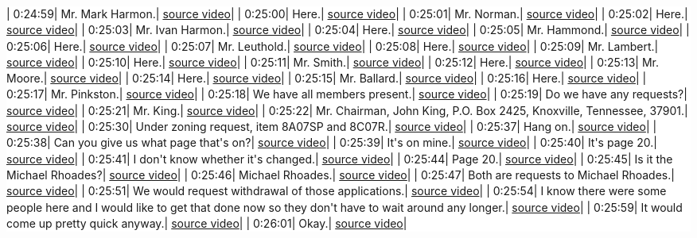 | 0:24:59| Mr. Mark Harmon.| [source video](https://archive.org/details/co-com-r-267-071217-beer-board-and-zoning?start=1499)|
| 0:25:00| Here.| [source video](https://archive.org/details/co-com-r-267-071217-beer-board-and-zoning?start=1500)|
| 0:25:01| Mr. Norman.| [source video](https://archive.org/details/co-com-r-267-071217-beer-board-and-zoning?start=1501)|
| 0:25:02| Here.| [source video](https://archive.org/details/co-com-r-267-071217-beer-board-and-zoning?start=1502)|
| 0:25:03| Mr. Ivan Harmon.| [source video](https://archive.org/details/co-com-r-267-071217-beer-board-and-zoning?start=1503)|
| 0:25:04| Here.| [source video](https://archive.org/details/co-com-r-267-071217-beer-board-and-zoning?start=1504)|
| 0:25:05| Mr. Hammond.| [source video](https://archive.org/details/co-com-r-267-071217-beer-board-and-zoning?start=1505)|
| 0:25:06| Here.| [source video](https://archive.org/details/co-com-r-267-071217-beer-board-and-zoning?start=1506)|
| 0:25:07| Mr. Leuthold.| [source video](https://archive.org/details/co-com-r-267-071217-beer-board-and-zoning?start=1507)|
| 0:25:08| Here.| [source video](https://archive.org/details/co-com-r-267-071217-beer-board-and-zoning?start=1508)|
| 0:25:09| Mr. Lambert.| [source video](https://archive.org/details/co-com-r-267-071217-beer-board-and-zoning?start=1509)|
| 0:25:10| Here.| [source video](https://archive.org/details/co-com-r-267-071217-beer-board-and-zoning?start=1510)|
| 0:25:11| Mr. Smith.| [source video](https://archive.org/details/co-com-r-267-071217-beer-board-and-zoning?start=1511)|
| 0:25:12| Here.| [source video](https://archive.org/details/co-com-r-267-071217-beer-board-and-zoning?start=1512)|
| 0:25:13| Mr. Moore.| [source video](https://archive.org/details/co-com-r-267-071217-beer-board-and-zoning?start=1513)|
| 0:25:14| Here.| [source video](https://archive.org/details/co-com-r-267-071217-beer-board-and-zoning?start=1514)|
| 0:25:15| Mr. Ballard.| [source video](https://archive.org/details/co-com-r-267-071217-beer-board-and-zoning?start=1515)|
| 0:25:16| Here.| [source video](https://archive.org/details/co-com-r-267-071217-beer-board-and-zoning?start=1516)|
| 0:25:17| Mr. Pinkston.| [source video](https://archive.org/details/co-com-r-267-071217-beer-board-and-zoning?start=1517)|
| 0:25:18| We have all members present.| [source video](https://archive.org/details/co-com-r-267-071217-beer-board-and-zoning?start=1518)|
| 0:25:19| Do we have any requests?| [source video](https://archive.org/details/co-com-r-267-071217-beer-board-and-zoning?start=1519)|
| 0:25:21| Mr. King.| [source video](https://archive.org/details/co-com-r-267-071217-beer-board-and-zoning?start=1521)|
| 0:25:22| Mr. Chairman, John King, P.O. Box 2425, Knoxville, Tennessee, 37901.| [source video](https://archive.org/details/co-com-r-267-071217-beer-board-and-zoning?start=1522)|
| 0:25:30| Under zoning request, item 8A07SP and 8C07R.| [source video](https://archive.org/details/co-com-r-267-071217-beer-board-and-zoning?start=1530)|
| 0:25:37| Hang on.| [source video](https://archive.org/details/co-com-r-267-071217-beer-board-and-zoning?start=1537)|
| 0:25:38| Can you give us what page that's on?| [source video](https://archive.org/details/co-com-r-267-071217-beer-board-and-zoning?start=1538)|
| 0:25:39| It's on mine.| [source video](https://archive.org/details/co-com-r-267-071217-beer-board-and-zoning?start=1539)|
| 0:25:40| It's page 20.| [source video](https://archive.org/details/co-com-r-267-071217-beer-board-and-zoning?start=1540)|
| 0:25:41| I don't know whether it's changed.| [source video](https://archive.org/details/co-com-r-267-071217-beer-board-and-zoning?start=1541)|
| 0:25:44| Page 20.| [source video](https://archive.org/details/co-com-r-267-071217-beer-board-and-zoning?start=1544)|
| 0:25:45| Is it the Michael Rhoades?| [source video](https://archive.org/details/co-com-r-267-071217-beer-board-and-zoning?start=1545)|
| 0:25:46| Michael Rhoades.| [source video](https://archive.org/details/co-com-r-267-071217-beer-board-and-zoning?start=1546)|
| 0:25:47| Both are requests to Michael Rhoades.| [source video](https://archive.org/details/co-com-r-267-071217-beer-board-and-zoning?start=1547)|
| 0:25:51| We would request withdrawal of those applications.| [source video](https://archive.org/details/co-com-r-267-071217-beer-board-and-zoning?start=1551)|
| 0:25:54| I know there were some people here and I would like to get that done now so they don't have to wait around any longer.| [source video](https://archive.org/details/co-com-r-267-071217-beer-board-and-zoning?start=1554)|
| 0:25:59| It would come up pretty quick anyway.| [source video](https://archive.org/details/co-com-r-267-071217-beer-board-and-zoning?start=1559)|
| 0:26:01| Okay.| [source video](https://archive.org/details/co-com-r-267-071217-beer-board-and-zoning?start=1561)|